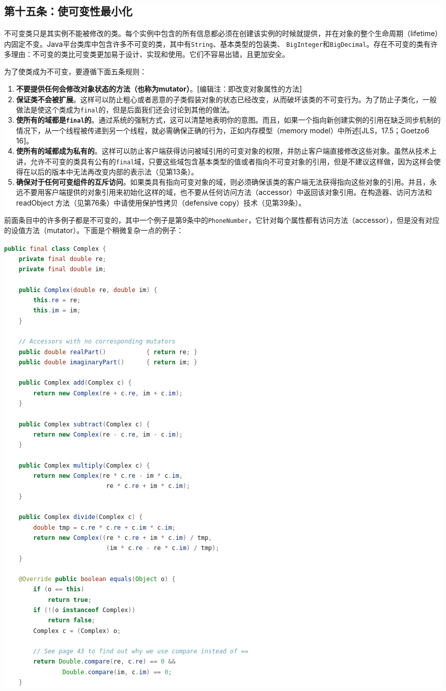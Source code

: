 ## 第十五条：使可变性最小化

不可变类只是其实例不能被修改的类。每个实例中包含的所有信息都必须在创建该实例的时候就提供，并在对象的整个生命周期（lifetime）内固定不变。Java平台类库中包含许多不可变的类，其中有`String`、基本类型的包装类、 `BigInteger`和`BigDecimal`。存在不可变的类有许多理由：不可变的类比可变类更加易于设计、实现和使用。它们不容易出错，且更加安全。

为了使类成为不可变，要遵循下面五条规则：

1. **不要提供任何会修改对象状态的方法（也称为mutator）**。[编辑注：即改变对象属性的方法]
2. **保证类不会被扩展**。这样可以防止粗心或者恶意的子类假装对象的状态已经改变，从而破坏该类的不可变行为。为了防止子类化，一般做法是使这个类成为`final`的，但是后面我们还会讨论到其他的做法。
3. **使所有的域都是`final`的**。通过系统的强制方式，这可以清楚地表明你的意图。而且，如果一个指向新创建实例的引用在缺乏同步机制的情况下，从一个线程被传递到另一个线程，就必需确保正确的行为，正如内存模型（memory model）中所述[JLS，17.5；Goetzo6 16]。
4. **使所有的域都成为私有的**。这样可以防止客户端获得访问被域引用的可变对象的权限，并防止客户端直接修改这些对象。虽然从技术上讲，允许不可变的类具有公有的`final`域，只要这些域包含基本类型的值或者指向不可变对象的引用，但是不建议这样做，因为这样会使得在以后的版本中无法再改变内部的表示法（见第13条）。
5. **确保对于任何可变组件的互斥访问**。如果类具有指向可变对象的域，则必须确保该类的客户端无法获得指向这些对象的引用。并且，永远不要用客户端提供的对象引用来初始化这样的域，也不要从任何访问方法（accessor）中返回该对象引用。在构造器、访问方法和 readObject 方法（见第76条）中请使用保护性拷贝（defensive copy）技术（见第39条）。

前面条目中的许多例子都是不可变的，其中一个例子是第9条中的`PhoneNumber`，它针对每个属性都有访问方法（accessor），但是没有对应的设值方法（mutator）。下面是个稍微复杂一点的例子：

```java
public final class Complex {
    private final double re;
    private final double im;

    public Complex(double re, double im) {
        this.re = re;
        this.im = im;
    }

    // Accessors with no corresponding mutators
    public double realPart()           { return re; }
    public double imaginaryPart()      { return im; }

    public Complex add(Complex c) {
        return new Complex(re + c.re, im + c.im);
    }

    public Complex subtract(Complex c) {
        return new Complex(re - c.re, im - c.im);
    }

    public Complex multiply(Complex c) {
        return new Complex(re * c.re - im * c.im,
                            re * c.re + im * c.im);
    }

    public Complex divide(Complex c) {
        double tmp = c.re * c.re + c.im * c.im;
        return new Complex((re * c.re + im * c.im) / tmp,
                            (im * c.re - re * c.im) / tmp);
    }

    @Override public boolean equals(Object o) {
        if (o == this)
            return true;
        if (!(o instanceof Complex))
            return false;
        Complex c = (Complex) o;

        // See page 43 to find out why we use compare instead of ==
        return Double.compare(re, c.re) == 0 &&
                Double.compare(im, c.im) == 0;
    }

```